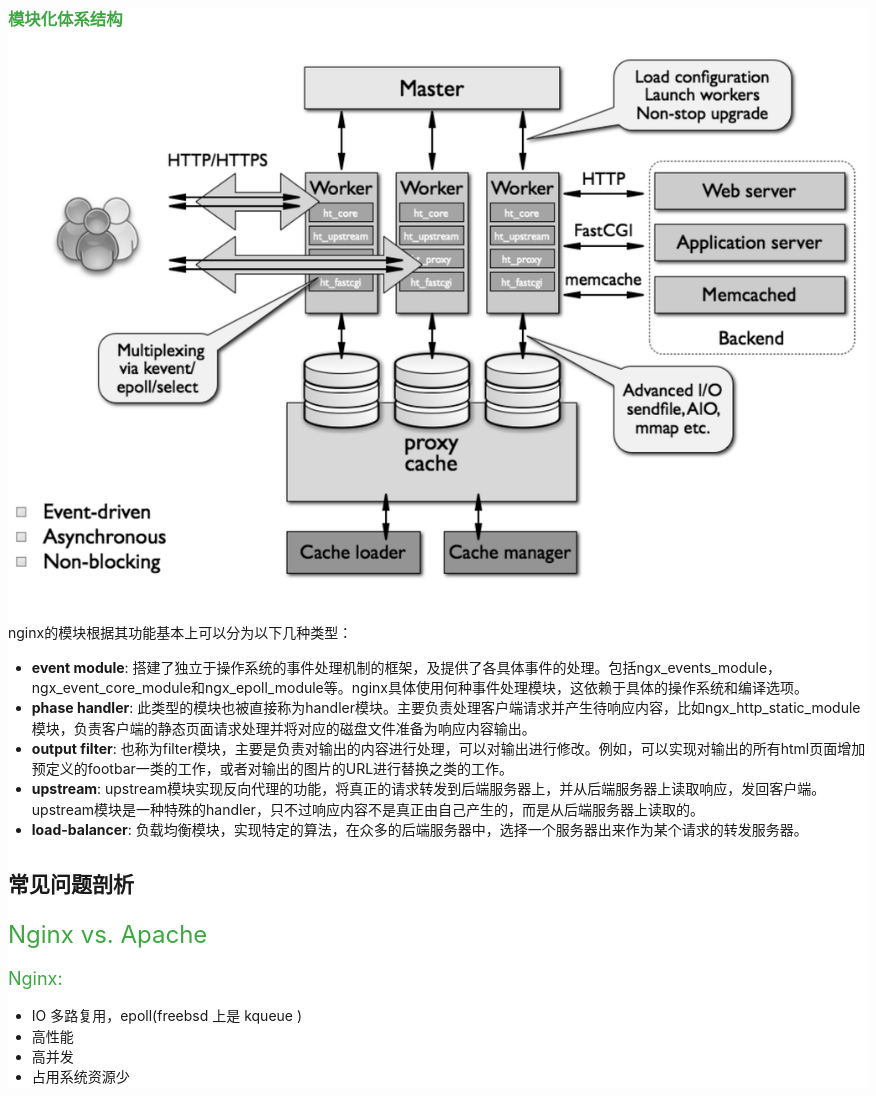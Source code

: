 ### <font color=#3da742>模块化体系结构</font>

![](.\imgs-nginx\architecture.png)

nginx的模块根据其功能基本上可以分为以下几种类型：

* **event module**: 搭建了独立于操作系统的事件处理机制的框架，及提供了各具体事件的处理。包括ngx_events_module， ngx_event_core_module和ngx_epoll_module等。nginx具体使用何种事件处理模块，这依赖于具体的操作系统和编译选项。
* **phase handler**: 此类型的模块也被直接称为handler模块。主要负责处理客户端请求并产生待响应内容，比如ngx_http_static_module模块，负责客户端的静态页面请求处理并将对应的磁盘文件准备为响应内容输出。
* **output filter**: 也称为filter模块，主要是负责对输出的内容进行处理，可以对输出进行修改。例如，可以实现对输出的所有html页面增加预定义的footbar一类的工作，或者对输出的图片的URL进行替换之类的工作。
* **upstream**: upstream模块实现反向代理的功能，将真正的请求转发到后端服务器上，并从后端服务器上读取响应，发回客户端。upstream模块是一种特殊的handler，只不过响应内容不是真正由自己产生的，而是从后端服务器上读取的。
* **load-balancer**: 负载均衡模块，实现特定的算法，在众多的后端服务器中，选择一个服务器出来作为某个请求的转发服务器。

## 常见问题剖析

<font color=3da742 size=5>Nginx vs. Apache</font>

<font color=#3da742 size=4>Nginx:</font>

* IO 多路复用，epoll(freebsd 上是 kqueue )
* 高性能
* 高并发
* 占用系统资源少
